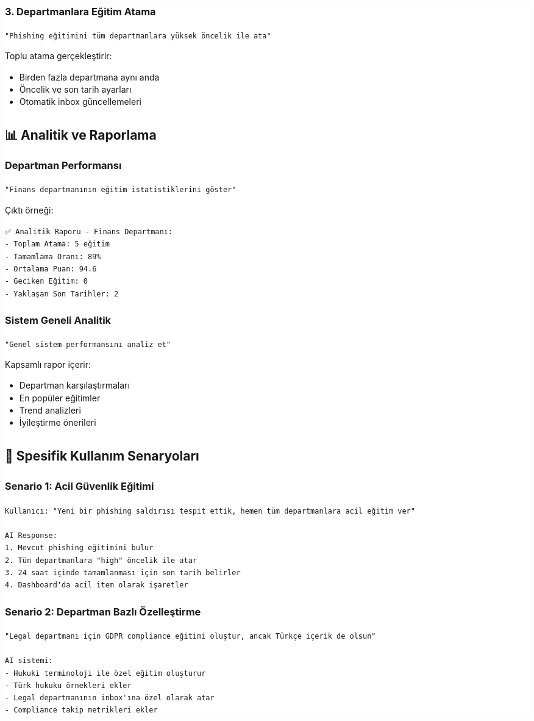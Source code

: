 ### 3. Departmanlara Eğitim Atama
```
"Phishing eğitimini tüm departmanlara yüksek öncelik ile ata"
```

Toplu atama gerçekleştirir:
- Birden fazla departmana aynı anda
- Öncelik ve son tarih ayarları
- Otomatik inbox güncellemeleri

## 📊 Analitik ve Raporlama

### Departman Performansı
```
"Finans departmanının eğitim istatistiklerini göster"
```

Çıktı örneği:
```
✅ Analitik Raporu - Finans Departmanı:
- Toplam Atama: 5 eğitim
- Tamamlama Oranı: 89%
- Ortalama Puan: 94.6
- Geciken Eğitim: 0
- Yaklaşan Son Tarihler: 2
```

### Sistem Geneli Analitik
```
"Genel sistem performansını analiz et"
```

Kapsamlı rapor içerir:
- Departman karşılaştırmaları
- En popüler eğitimler
- Trend analizleri
- İyileştirme önerileri

## 🎯 Spesifik Kullanım Senaryoları

### Senario 1: Acil Güvenlik Eğitimi
```
Kullanıcı: "Yeni bir phishing saldırısı tespit ettik, hemen tüm departmanlara acil eğitim ver"

AI Response:
1. Mevcut phishing eğitimini bulur
2. Tüm departmanlara "high" öncelik ile atar
3. 24 saat içinde tamamlanması için son tarih belirler
4. Dashboard'da acil item olarak işaretler
```

### Senario 2: Departman Bazlı Özelleştirme
```
"Legal departmanı için GDPR compliance eğitimi oluştur, ancak Türkçe içerik de olsun"

AI sistemi:
- Hukuki terminoloji ile özel eğitim oluşturur
- Türk hukuku örnekleri ekler
- Legal departmanının inbox'ına özel olarak atar
- Compliance takip metrikleri ekler
```
